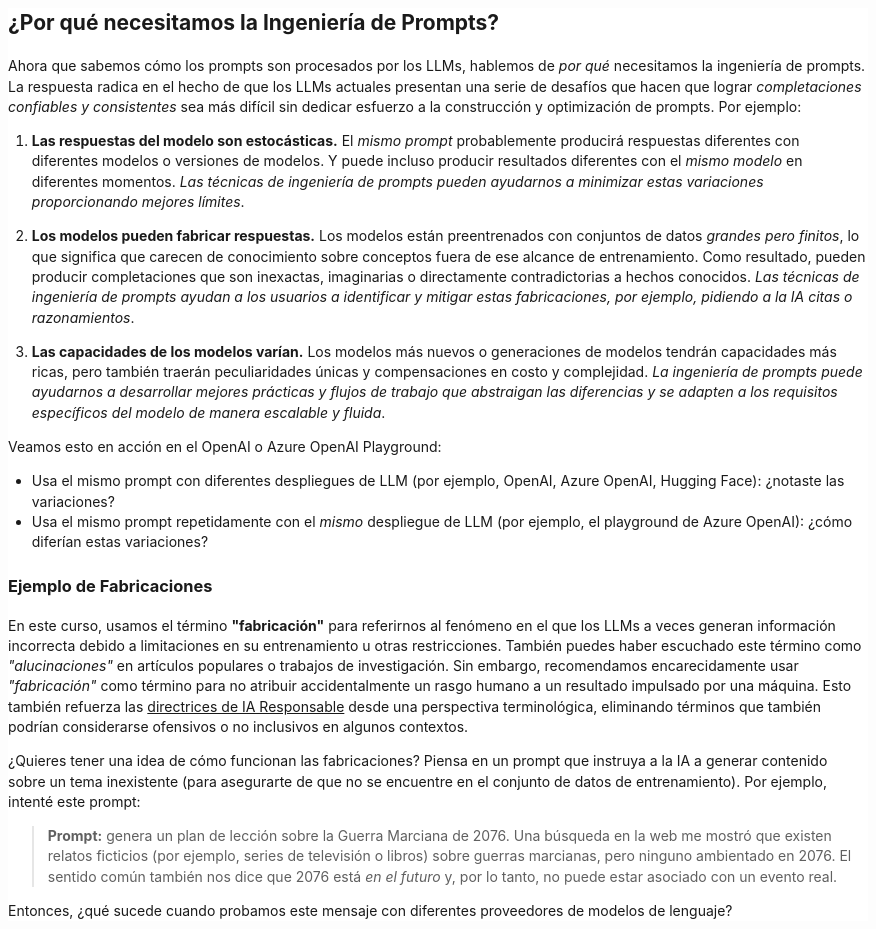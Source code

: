 ## ¿Por qué necesitamos la Ingeniería de Prompts?

Ahora que sabemos cómo los prompts son procesados por los LLMs, hablemos de _por qué_ necesitamos la ingeniería de prompts. La respuesta radica en el hecho de que los LLMs actuales presentan una serie de desafíos que hacen que lograr _completaciones confiables y consistentes_ sea más difícil sin dedicar esfuerzo a la construcción y optimización de prompts. Por ejemplo:

1. **Las respuestas del modelo son estocásticas.** El _mismo prompt_ probablemente producirá respuestas diferentes con diferentes modelos o versiones de modelos. Y puede incluso producir resultados diferentes con el _mismo modelo_ en diferentes momentos. _Las técnicas de ingeniería de prompts pueden ayudarnos a minimizar estas variaciones proporcionando mejores límites_.  

1. **Los modelos pueden fabricar respuestas.** Los modelos están preentrenados con conjuntos de datos _grandes pero finitos_, lo que significa que carecen de conocimiento sobre conceptos fuera de ese alcance de entrenamiento. Como resultado, pueden producir completaciones que son inexactas, imaginarias o directamente contradictorias a hechos conocidos. _Las técnicas de ingeniería de prompts ayudan a los usuarios a identificar y mitigar estas fabricaciones, por ejemplo, pidiendo a la IA citas o razonamientos_.  

1. **Las capacidades de los modelos varían.** Los modelos más nuevos o generaciones de modelos tendrán capacidades más ricas, pero también traerán peculiaridades únicas y compensaciones en costo y complejidad. _La ingeniería de prompts puede ayudarnos a desarrollar mejores prácticas y flujos de trabajo que abstraigan las diferencias y se adapten a los requisitos específicos del modelo de manera escalable y fluida_.  

Veamos esto en acción en el OpenAI o Azure OpenAI Playground:

- Usa el mismo prompt con diferentes despliegues de LLM (por ejemplo, OpenAI, Azure OpenAI, Hugging Face): ¿notaste las variaciones?  
- Usa el mismo prompt repetidamente con el _mismo_ despliegue de LLM (por ejemplo, el playground de Azure OpenAI): ¿cómo diferían estas variaciones?  

### Ejemplo de Fabricaciones

En este curso, usamos el término **"fabricación"** para referirnos al fenómeno en el que los LLMs a veces generan información incorrecta debido a limitaciones en su entrenamiento u otras restricciones. También puedes haber escuchado este término como _"alucinaciones"_ en artículos populares o trabajos de investigación. Sin embargo, recomendamos encarecidamente usar _"fabricación"_ como término para no atribuir accidentalmente un rasgo humano a un resultado impulsado por una máquina. Esto también refuerza las [directrices de IA Responsable](https://www.microsoft.com/ai/responsible-ai?WT.mc_id=academic-105485-koreyst) desde una perspectiva terminológica, eliminando términos que también podrían considerarse ofensivos o no inclusivos en algunos contextos.

¿Quieres tener una idea de cómo funcionan las fabricaciones? Piensa en un prompt que instruya a la IA a generar contenido sobre un tema inexistente (para asegurarte de que no se encuentre en el conjunto de datos de entrenamiento). Por ejemplo, intenté este prompt:

> **Prompt:** genera un plan de lección sobre la Guerra Marciana de 2076.
Una búsqueda en la web me mostró que existen relatos ficticios (por ejemplo, series de televisión o libros) sobre guerras marcianas, pero ninguno ambientado en 2076. El sentido común también nos dice que 2076 está _en el futuro_ y, por lo tanto, no puede estar asociado con un evento real.

Entonces, ¿qué sucede cuando probamos este mensaje con diferentes proveedores de modelos de lenguaje?
